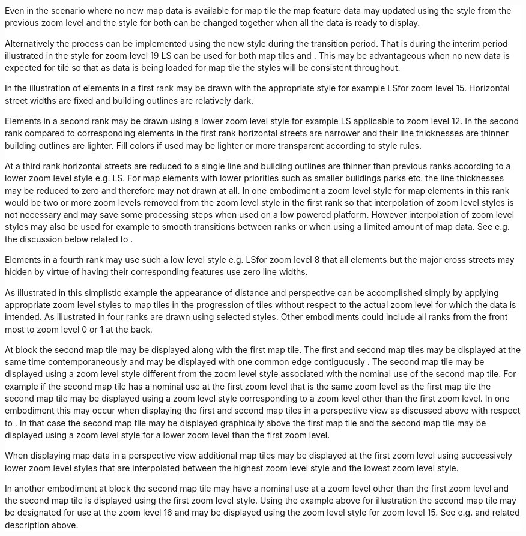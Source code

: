 Even in the scenario where no new map data is available for map tile the map feature data may updated using the style from the previous zoom level and the style for both can be changed together when all the data is ready to display.

Alternatively the process can be implemented using the new style during the transition period. That is during the interim period illustrated in the style for zoom level 19 LS can be used for both map tiles and . This may be advantageous when no new data is expected for tile so that as data is being loaded for map tile the styles will be consistent throughout.

In the illustration of elements in a first rank may be drawn with the appropriate style for example LSfor zoom level 15. Horizontal street widths are fixed and building outlines are relatively dark.

Elements in a second rank may be drawn using a lower zoom level style for example LS applicable to zoom level 12. In the second rank compared to corresponding elements in the first rank horizontal streets are narrower and their line thicknesses are thinner building outlines are lighter. Fill colors if used may be lighter or more transparent according to style rules.

At a third rank horizontal streets are reduced to a single line and building outlines are thinner than previous ranks according to a lower zoom level style e.g. LS. For map elements with lower priorities such as smaller buildings parks etc. the line thicknesses may be reduced to zero and therefore may not drawn at all. In one embodiment a zoom level style for map elements in this rank would be two or more zoom levels removed from the zoom level style in the first rank so that interpolation of zoom level styles is not necessary and may save some processing steps when used on a low powered platform. However interpolation of zoom level styles may also be used for example to smooth transitions between ranks or when using a limited amount of map data. See e.g. the discussion below related to .

Elements in a fourth rank may use such a low level style e.g. LSfor zoom level 8 that all elements but the major cross streets may hidden by virtue of having their corresponding features use zero line widths.

As illustrated in this simplistic example the appearance of distance and perspective can be accomplished simply by applying appropriate zoom level styles to map tiles in the progression of tiles without respect to the actual zoom level for which the data is intended. As illustrated in four ranks are drawn using selected styles. Other embodiments could include all ranks from the front most to zoom level 0 or 1 at the back.

At block the second map tile may be displayed along with the first map tile. The first and second map tiles may be displayed at the same time contemporaneously and may be displayed with one common edge contiguously . The second map tile may be displayed using a zoom level style different from the zoom level style associated with the nominal use of the second map tile. For example if the second map tile has a nominal use at the first zoom level that is the same zoom level as the first map tile the second map tile may be displayed using a zoom level style corresponding to a zoom level other than the first zoom level. In one embodiment this may occur when displaying the first and second map tiles in a perspective view as discussed above with respect to . In that case the second map tile may be displayed graphically above the first map tile and the second map tile may be displayed using a zoom level style for a lower zoom level than the first zoom level.

When displaying map data in a perspective view additional map tiles may be displayed at the first zoom level using successively lower zoom level styles that are interpolated between the highest zoom level style and the lowest zoom level style.

In another embodiment at block the second map tile may have a nominal use at a zoom level other than the first zoom level and the second map tile is displayed using the first zoom level style. Using the example above for illustration the second map tile may be designated for use at the zoom level 16 and may be displayed using the zoom level style for zoom level 15. See e.g. and related description above.
